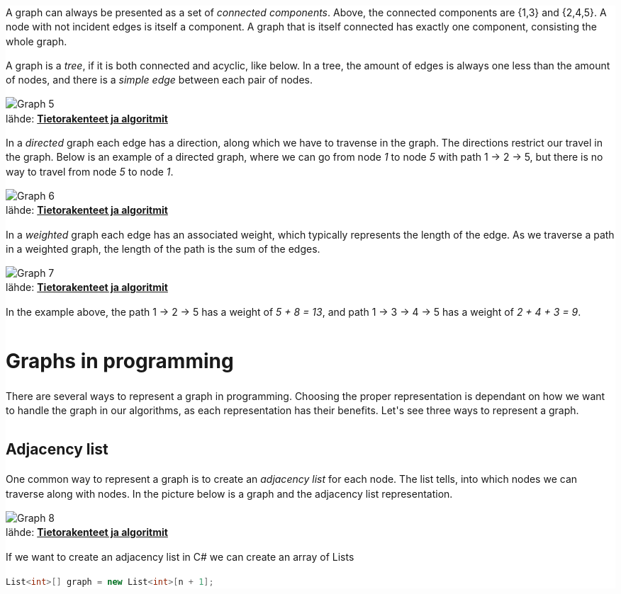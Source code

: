 A graph can always be presented as a set of *connected components*. Above, the connected components are {1,3} and {2,4,5}. A node with not incident edges is itself a component. A graph that is itself connected has exactly one component, consisting the whole graph.

A graph is a *tree*, if it is both connected and acyclic, like below. In a tree, the amount of edges is always one less than the amount of nodes, and there is a *simple edge* between each pair of nodes.

![Graph 5](https://github.com/centria/algot-ja-tira/raw/master/src/images/materials/graph5.png)  
lähde: [**Tietorakenteet ja algoritmit**](https://github.com/pllk/tirakirja/raw/master/tirakirja.pdf)


In a *directed* graph each edge has a direction, along which we have to travense in the graph. The directions restrict our travel in the graph. Below is an example of a directed graph, where we can go from node *1* to node *5* with path 1 &#8594; 2 &#8594; 5, but there is no way to travel from node *5* to node *1*.

![Graph 6](https://github.com/centria/algot-ja-tira/raw/master/src/images/materials/graph6.png)  
lähde: [**Tietorakenteet ja algoritmit**](https://github.com/pllk/tirakirja/raw/master/tirakirja.pdf)

In a *weighted* graph each edge has an associated weight, which typically represents the length of the edge. As we traverse a path in a weighted graph, the length of the path is the sum of the edges.

![Graph 7](https://github.com/centria/algot-ja-tira/raw/master/src/images/materials/graph7.png)  
lähde: [**Tietorakenteet ja algoritmit**](https://github.com/pllk/tirakirja/raw/master/tirakirja.pdf)

In the example above, the path 1 &#8594; 2 &#8594; 5 has a weight of *5 + 8 = 13*, and path 1 &#8594; 3 &#8594; 4 &#8594; 5 has a weight of *2 + 4 + 3 = 9*.

# Graphs in programming

There are several ways to represent a graph in programming. Choosing the proper representation is dependant on how we want to handle the graph in our algorithms, as each representation has their benefits. Let's see three ways to represent a graph.

## Adjacency list

One common way to represent a graph is to create an *adjacency list* for each node. The list tells, into which nodes we can traverse along with nodes. In the picture below is a graph and the adjacency list representation. 

![Graph 8](https://github.com/centria/algot-ja-tira/raw/master/src/images/materials/graph8.png)  
lähde: [**Tietorakenteet ja algoritmit**](https://github.com/pllk/tirakirja/raw/master/tirakirja.pdf)

If we want to create an adjacency list in C# we can create an array of Lists

```cpp
List<int>[] graph = new List<int>[n + 1];
```
